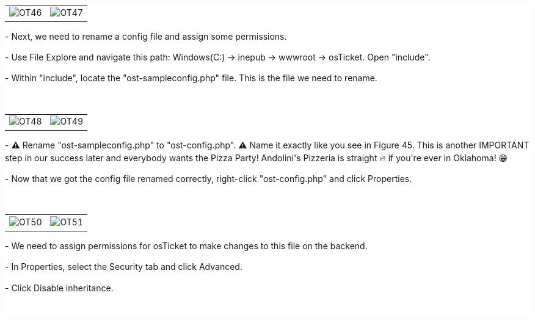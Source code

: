 <table>
  <tr>
    <td>
      <img width="1000" alt="OT46" src="https://github.com/user-attachments/assets/ae88f162-18eb-4de5-af66-ad7101d4135c" />
    </td>
    <td>
      <img width="1000" alt="OT47" src="https://github.com/user-attachments/assets/a6049c4b-24dc-43a3-bc37-84fcfaea8459" />
    </td>
  </tr>
</table>
<p>- Next, we need to rename a config file and assign some permissions. </p>
<p>- Use File Explore and navigate this path: Windows(C:) -> inepub -> wwwroot -> osTicket. Open "include".</p>
<p>- Within "include", locate the "ost-sampleconfig.php" file. This is the file we need to rename.</p>
<br/>

<table>
  <tr>
    <td>
      <img width="1000" alt="OT48" src="https://github.com/user-attachments/assets/3d07decb-060a-448b-b3a4-716ba195266d" />
    </td>
    <td>
      <img width="1000" alt="OT49" src="https://github.com/user-attachments/assets/e64a4ec1-5a1c-44aa-bf11-2d00a0f87578" />
    </td>
  </tr>
</table>
<p>- ⚠️ Rename "ost-sampleconfig.php" to "ost-config.php". ⚠️ Name it exactly like you see in Figure 45. This is another IMPORTANT step in our success later and everybody wants the Pizza Party! Andolini's Pizzeria is straight 🔥 if you're ever in Oklahoma! 😁  </p>
<p>- Now that we got the config file renamed correctly, right-click "ost-config.php" and click Properties.</p>
<br/>

<table>
  <tr>
    <td>
      <img width="396" alt="OT50" src="https://github.com/user-attachments/assets/aec1c679-5b53-42bf-947f-b0794471cc66" />
    </td>
    <td>
      <img width="1000" alt="OT51" src="https://github.com/user-attachments/assets/0dcccb1c-0c7c-4c5e-b285-52036c9386db" />
    </td>
  </tr>
</table>
<p>- We need to assign permissions for osTicket to make changes to this file on the backend.</p>
<p>- In Properties, select the Security tab and click Advanced. </p>
<p>- Click Disable inheritance.</p>
<br/>
